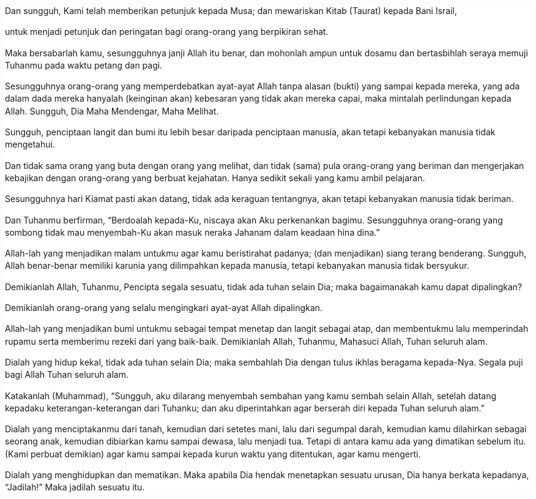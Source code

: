 <span id='53' class='verse' title="QS Gafir: 53">Dan sungguh, Kami telah memberikan petunjuk kepada Musa; dan mewariskan Kitab (Taurat) kepada Bani Israil,</span>

<span id='54' class='verse' title="QS Gafir: 54">untuk menjadi petunjuk dan peringatan bagi orang-orang yang berpikiran sehat.</span>

<span id='55' class='verse' title="QS Gafir: 55">Maka bersabarlah kamu, sesungguhnya janji Allah itu benar, dan mohonlah ampun untuk dosamu dan bertasbihlah seraya memuji Tuhanmu pada waktu petang dan pagi.</span>

<span id='56' class='verse' title="QS Gafir: 56">Sesungguhnya orang-orang yang memperdebatkan ayat-ayat Allah tanpa alasan (bukti) yang sampai kepada mereka, yang ada dalam dada mereka hanyalah (keinginan akan) kebesaran yang tidak akan mereka capai, maka mintalah perlindungan kepada Allah. Sungguh, Dia Maha Mendengar, Maha Melihat.</span>

<span id='57' class='verse' title="QS Gafir: 57">Sungguh, penciptaan langit dan bumi itu lebih besar daripada penciptaan manusia, akan tetapi kebanyakan manusia tidak mengetahui.</span>

<span id='58' class='verse' title="QS Gafir: 58">Dan tidak sama orang yang buta dengan orang yang melihat, dan tidak (sama) pula orang-orang yang beriman dan mengerjakan kebajikan dengan orang-orang yang berbuat kejahatan. Hanya sedikit sekali yang kamu ambil pelajaran.</span>

<span id='59' class='verse' title="QS Gafir: 59">Sesungguhnya hari Kiamat pasti akan datang, tidak ada keraguan tentangnya, akan tetapi kebanyakan manusia tidak beriman.</span>

<span id='60' class='verse' title="QS Gafir: 60">Dan Tuhanmu berfirman, “Berdoalah kepada-Ku, niscaya akan Aku perkenankan bagimu. Sesungguhnya orang-orang yang sombong tidak mau menyembah-Ku akan masuk neraka Jahanam dalam keadaan hina dina.”</span>

<span id='61' class='verse' title="QS Gafir: 61">Allah-lah yang menjadikan malam untukmu agar kamu beristirahat padanya; (dan menjadikan) siang terang benderang. Sungguh, Allah benar-benar memiliki karunia yang dilimpahkan kepada manusia, tetapi kebanyakan manusia tidak bersyukur.</span>

<span id='62' class='verse' title="QS Gafir: 62">Demikianlah Allah, Tuhanmu, Pencipta segala sesuatu, tidak ada tuhan selain Dia; maka bagaimanakah kamu dapat dipalingkan?</span>

<span id='63' class='verse' title="QS Gafir: 63">Demikianlah orang-orang yang selalu mengingkari ayat-ayat Allah dipalingkan.</span>

<span id='64' class='verse' title="QS Gafir: 64">Allah-lah yang menjadikan bumi untukmu sebagai tempat menetap dan langit sebagai atap, dan membentukmu lalu memperindah rupamu serta memberimu rezeki dari yang baik-baik. Demikianlah Allah, Tuhanmu, Mahasuci Allah, Tuhan seluruh alam.</span>

<span id='65' class='verse' title="QS Gafir: 65">Dialah yang hidup kekal, tidak ada tuhan selain Dia; maka sembahlah Dia dengan tulus ikhlas beragama kepada-Nya. Segala puji bagi Allah Tuhan seluruh alam.</span>

<span id='66' class='verse' title="QS Gafir: 66">Katakanlah (Muhammad), “Sungguh, aku dilarang menyembah sembahan yang kamu sembah selain Allah, setelah datang kepadaku keterangan-keterangan dari Tuhanku; dan aku diperintahkan agar berserah diri kepada Tuhan seluruh alam.”</span>

<span id='67' class='verse' title="QS Gafir: 67">Dialah yang menciptakanmu dari tanah, kemudian dari setetes mani, lalu dari segumpal darah, kemudian kamu dilahirkan sebagai seorang anak, kemudian dibiarkan kamu sampai dewasa, lalu menjadi tua. Tetapi di antara kamu ada yang dimatikan sebelum itu. (Kami perbuat demikian) agar kamu sampai kepada kurun waktu yang ditentukan, agar kamu mengerti.</span>

<span id='68' class='verse' title="QS Gafir: 68">Dialah yang menghidupkan dan mematikan. Maka apabila Dia hendak menetapkan sesuatu urusan, Dia hanya berkata kepadanya, “Jadilah!” Maka jadilah sesuatu itu.</span>
